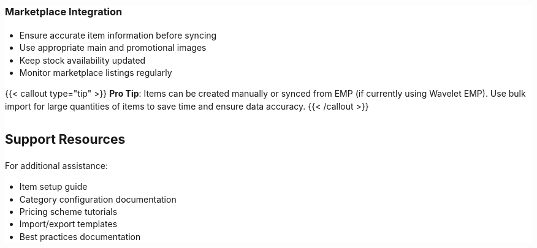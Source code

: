 ### Marketplace Integration
- Ensure accurate item information before syncing
- Use appropriate main and promotional images
- Keep stock availability updated
- Monitor marketplace listings regularly

{{< callout type="tip" >}}
**Pro Tip**: Items can be created manually or synced from EMP (if currently using Wavelet EMP). Use bulk import for large quantities of items to save time and ensure data accuracy.
{{< /callout >}}

## Support Resources

For additional assistance:
- Item setup guide
- Category configuration documentation
- Pricing scheme tutorials
- Import/export templates
- Best practices documentation